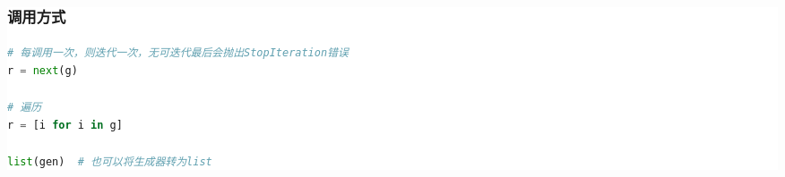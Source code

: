 
### 调用方式

```python
# 每调用一次，则迭代一次，无可迭代最后会抛出StopIteration错误
r = next(g)

# 遍历
r = [i for i in g]

list(gen)  # 也可以将生成器转为list
```
